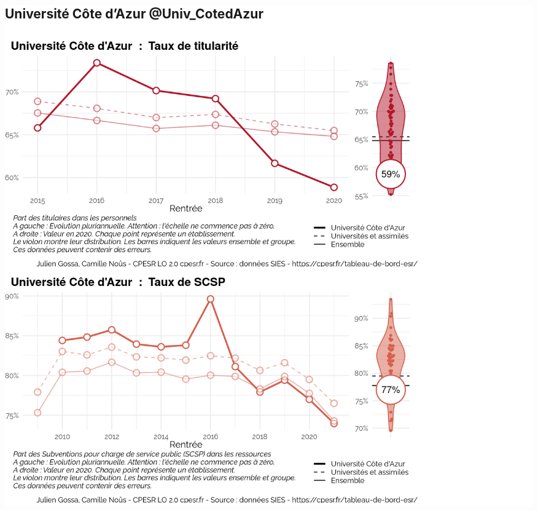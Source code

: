 ## Université Côte d’Azur @Univ_CotedAzur

<img src="universites_files/figure-gfm/univ_a-145.png" width="672" />

<img src="universites_files/figure-gfm/univ_a-146.png" width="672" />
